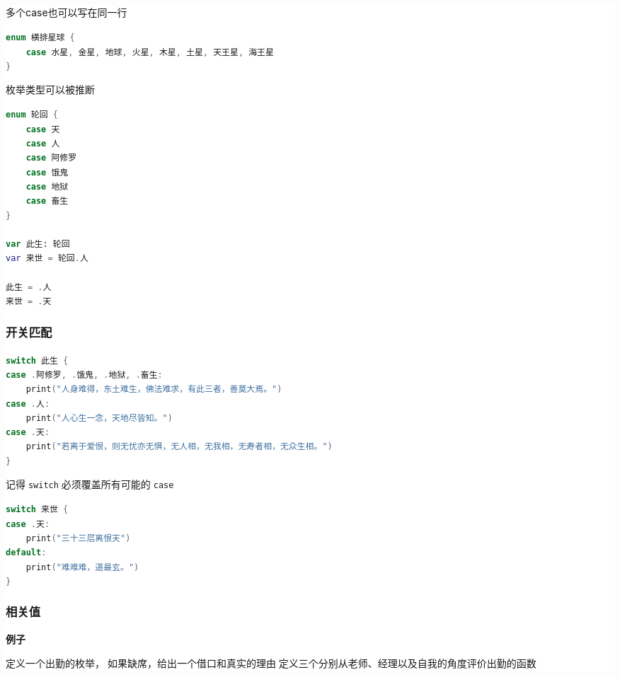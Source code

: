 多个case也可以写在同一行

```swift
enum 横排星球 {
    case 水星, 金星, 地球, 火星, 木星, 土星, 天王星, 海王星
}
```

枚举类型可以被推断

```swift
enum 轮回 {
    case 天
    case 人
    case 阿修罗
    case 饿鬼
    case 地狱
    case 畜生
}

var 此生: 轮回
var 来世 = 轮回.人

此生 = .人
来世 = .天
```

### 开关匹配

```swift
switch 此生 {
case .阿修罗, .饿鬼, .地狱, .畜生:
    print("人身难得，东土难生，佛法难求，有此三者，善莫大焉。")
case .人:
    print("人心生一念，天地尽皆知。")
case .天:
    print("若离于爱恨，则无忧亦无惧，无人相，无我相，无寿者相，无众生相。")
}
```

记得 `switch` 必须覆盖所有可能的 `case`

```swift
switch 来世 {
case .天:
    print("三十三层离恨天")
default:
    print("难难难，道最玄。")
}
```

### 相关值

**例子**

定义一个出勤的枚举，
如果缺席，给出一个借口和真实的理由
定义三个分别从老师、经理以及自我的角度评价出勤的函数
